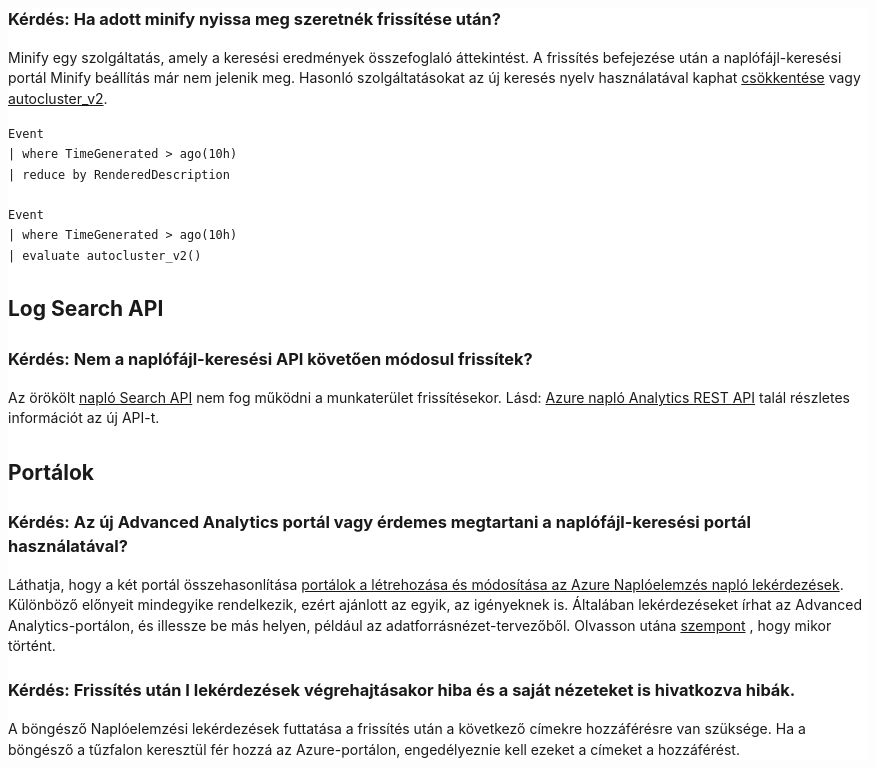 ### <a name="question-where-did-minify-go-after-i-upgraded"></a>Kérdés: Ha adott minify nyissa meg szeretnék frissítése után?
Minify egy szolgáltatás, amely a keresési eredmények összefoglaló áttekintést.  A frissítés befejezése után a naplófájl-keresési portál Minify beállítás már nem jelenik meg.  Hasonló szolgáltatásokat az új keresés nyelv használatával kaphat [csökkentése](https://docs.loganalytics.io/docs/Language-Reference/Tabular-operators/reduce-operator) vagy [autocluster_v2](https://docs.loganalytics.io/docs/Language-Reference/Tabular-operators/evaluate-operator/autocluster). 

    Event
    | where TimeGenerated > ago(10h)
    | reduce by RenderedDescription

    Event
    | where TimeGenerated > ago(10h)
    | evaluate autocluster_v2()



## <a name="log-search-api"></a>Log Search API

### <a name="question-does-the-log-search-api-get-updated-after-i-upgrade"></a>Kérdés: Nem a naplófájl-keresési API követően módosul frissítek?
Az örökölt [napló Search API](log-analytics-log-search-api.md) nem fog működni a munkaterület frissítésekor.  Lásd: [Azure napló Analytics REST API](https://dev.loganalytics.io/) talál részletes információt az új API-t.


## <a name="portals"></a>Portálok

### <a name="question-should-i-use-the-new-advanced-analytics-portal-or-keep-using-the-log-search-portal"></a>Kérdés: Az új Advanced Analytics portál vagy érdemes megtartani a naplófájl-keresési portál használatával?
Láthatja, hogy a két portál összehasonlítása [portálok a létrehozása és módosítása az Azure Naplóelemzés napló lekérdezések](log-analytics-log-search-portals.md).  Különböző előnyeit mindegyike rendelkezik, ezért ajánlott az egyik, az igényeknek is.  Általában lekérdezéseket írhat az Advanced Analytics-portálon, és illessze be más helyen, például az adatforrásnézet-tervezőből.  Olvasson utána [szempont](log-analytics-log-search-portals.md#advanced-analytics-portal) , hogy mikor történt.


### <a name="question--after-upgrade-i-get-an-error-trying-to-run-queries-and-am-also-seeing-errors-in-my-views"></a>Kérdés: Frissítés után I lekérdezések végrehajtásakor hiba és a saját nézeteket is hivatkozva hibák.

A böngésző Naplóelemzési lekérdezések futtatása a frissítés után a következő címekre hozzáférésre van szüksége.  Ha a böngésző a tűzfalon keresztül fér hozzá az Azure-portálon, engedélyeznie kell ezeket a címeket a hozzáférést.

